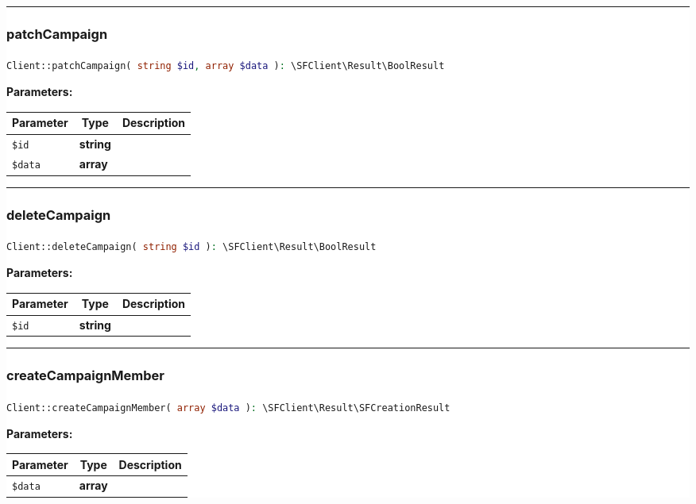 


---

### patchCampaign



```php
Client::patchCampaign( string $id, array $data ): \SFClient\Result\BoolResult
```




**Parameters:**

| Parameter | Type | Description |
|-----------|------|-------------|
| `$id` | **string** |  |
| `$data` | **array** |  |




---

### deleteCampaign



```php
Client::deleteCampaign( string $id ): \SFClient\Result\BoolResult
```




**Parameters:**

| Parameter | Type | Description |
|-----------|------|-------------|
| `$id` | **string** |  |




---

### createCampaignMember



```php
Client::createCampaignMember( array $data ): \SFClient\Result\SFCreationResult
```




**Parameters:**

| Parameter | Type | Description |
|-----------|------|-------------|
| `$data` | **array** |  |
